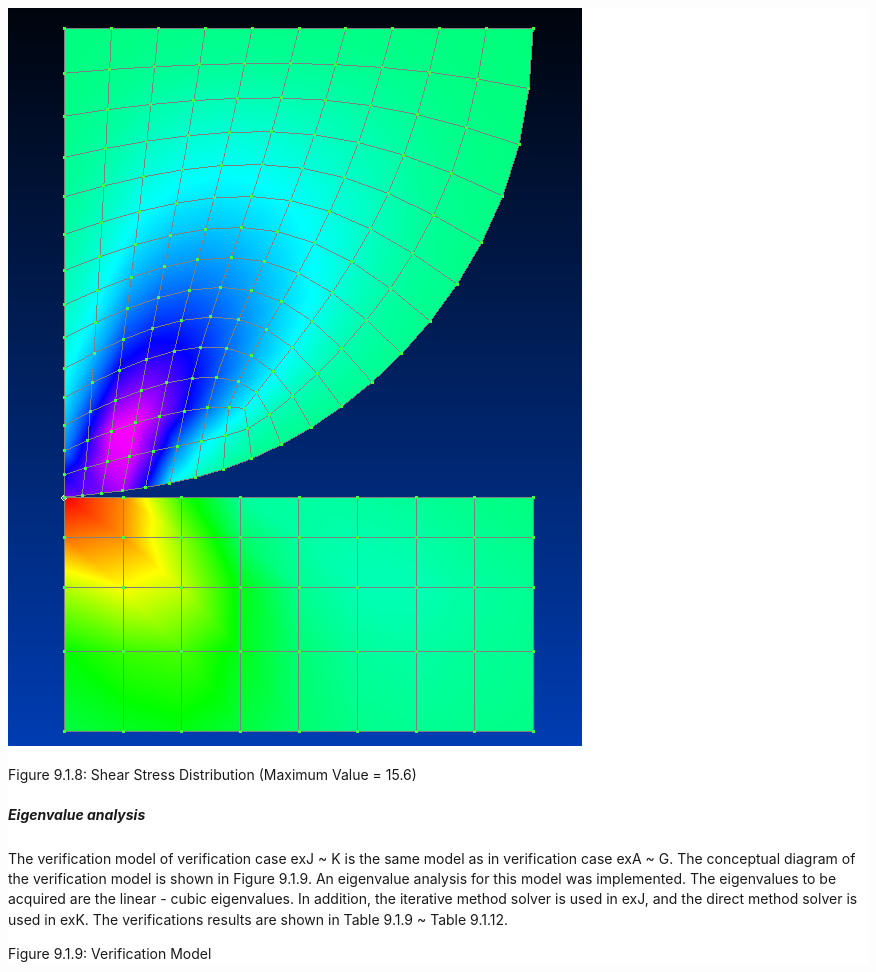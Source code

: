 ![](media/image284.png)

Figure 9.1.8: Shear Stress Distribution (Maximum Value = 15.6)

#####  Eigenvalue analysis

The verification model of verification case exJ \~ K is the same model
as in verification case exA \~ G. The conceptual diagram of the
verification model is shown in Figure 9.1.9. An eigenvalue analysis for
this model was implemented. The eigenvalues to be acquired are the
linear - cubic eigenvalues. In addition, the iterative method solver is
used in exJ, and the direct method solver is used in exK. The
verifications results are shown in Table 9.1.9 \~ Table 9.1.12.

Figure 9.1.9: Verification Model
